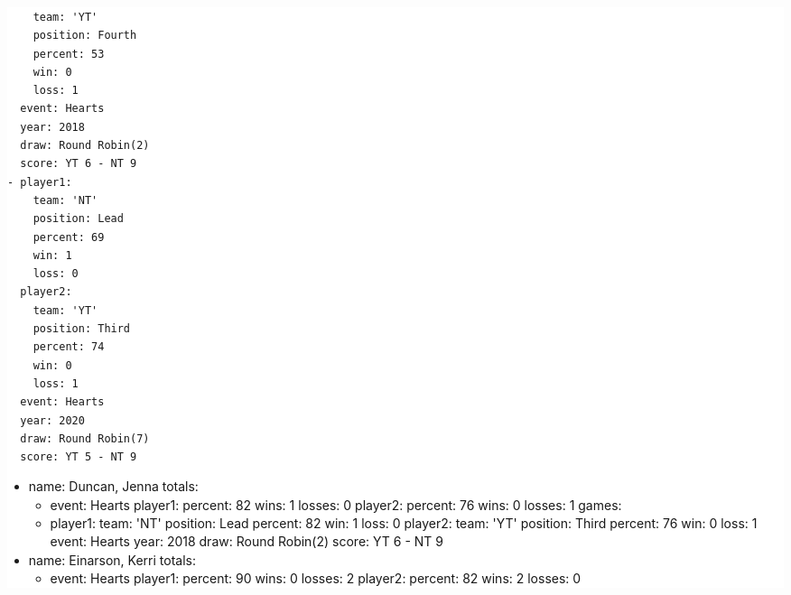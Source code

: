         team: 'YT'
        position: Fourth
        percent: 53
        win: 0
        loss: 1
      event: Hearts
      year: 2018
      draw: Round Robin(2)
      score: YT 6 - NT 9
    - player1:
        team: 'NT'
        position: Lead
        percent: 69
        win: 1
        loss: 0
      player2:
        team: 'YT'
        position: Third
        percent: 74
        win: 0
        loss: 1
      event: Hearts
      year: 2020
      draw: Round Robin(7)
      score: YT 5 - NT 9
 - name: Duncan, Jenna
   totals:
    - event: Hearts
      player1:
        percent: 82
        wins: 1
        losses: 0
      player2:
        percent: 76
        wins: 0
        losses: 1
   games:
    - player1:
        team: 'NT'
        position: Lead
        percent: 82
        win: 1
        loss: 0
      player2:
        team: 'YT'
        position: Third
        percent: 76
        win: 0
        loss: 1
      event: Hearts
      year: 2018
      draw: Round Robin(2)
      score: YT 6 - NT 9
 - name: Einarson, Kerri
   totals:
    - event: Hearts
      player1:
        percent: 90
        wins: 0
        losses: 2
      player2:
        percent: 82
        wins: 2
        losses: 0